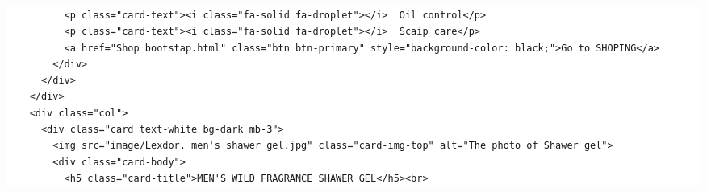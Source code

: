               <p class="card-text"><i class="fa-solid fa-droplet"></i>  Oil control</p>
              <p class="card-text"><i class="fa-solid fa-droplet"></i>  Scaip care</p>
              <a href="Shop bootstap.html" class="btn btn-primary" style="background-color: black;">Go to SHOPING</a>
            </div>
          </div>
        </div>
        <div class="col">
          <div class="card text-white bg-dark mb-3">
            <img src="image/Lexdor. men's shawer gel.jpg" class="card-img-top" alt="The photo of Shawer gel">
            <div class="card-body">
              <h5 class="card-title">MEN'S WILD FRAGRANCE SHAWER GEL</h5><br>